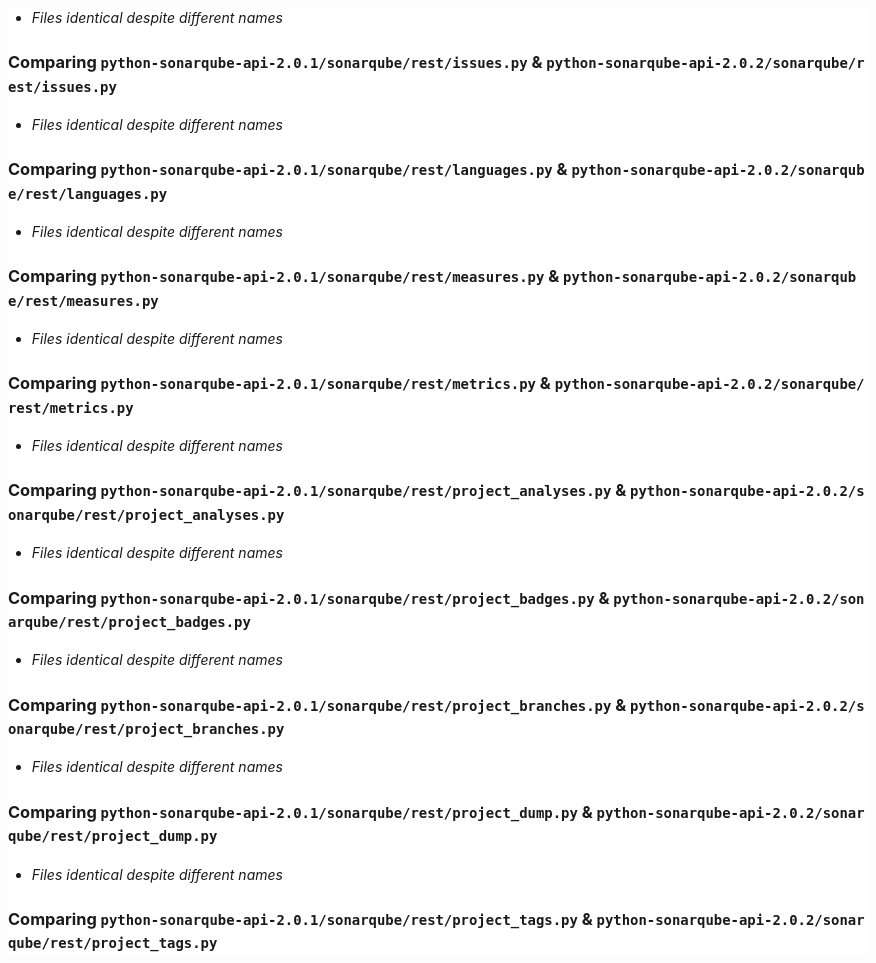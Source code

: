  * *Files identical despite different names*

### Comparing `python-sonarqube-api-2.0.1/sonarqube/rest/issues.py` & `python-sonarqube-api-2.0.2/sonarqube/rest/issues.py`

 * *Files identical despite different names*

### Comparing `python-sonarqube-api-2.0.1/sonarqube/rest/languages.py` & `python-sonarqube-api-2.0.2/sonarqube/rest/languages.py`

 * *Files identical despite different names*

### Comparing `python-sonarqube-api-2.0.1/sonarqube/rest/measures.py` & `python-sonarqube-api-2.0.2/sonarqube/rest/measures.py`

 * *Files identical despite different names*

### Comparing `python-sonarqube-api-2.0.1/sonarqube/rest/metrics.py` & `python-sonarqube-api-2.0.2/sonarqube/rest/metrics.py`

 * *Files identical despite different names*

### Comparing `python-sonarqube-api-2.0.1/sonarqube/rest/project_analyses.py` & `python-sonarqube-api-2.0.2/sonarqube/rest/project_analyses.py`

 * *Files identical despite different names*

### Comparing `python-sonarqube-api-2.0.1/sonarqube/rest/project_badges.py` & `python-sonarqube-api-2.0.2/sonarqube/rest/project_badges.py`

 * *Files identical despite different names*

### Comparing `python-sonarqube-api-2.0.1/sonarqube/rest/project_branches.py` & `python-sonarqube-api-2.0.2/sonarqube/rest/project_branches.py`

 * *Files identical despite different names*

### Comparing `python-sonarqube-api-2.0.1/sonarqube/rest/project_dump.py` & `python-sonarqube-api-2.0.2/sonarqube/rest/project_dump.py`

 * *Files identical despite different names*

### Comparing `python-sonarqube-api-2.0.1/sonarqube/rest/project_tags.py` & `python-sonarqube-api-2.0.2/sonarqube/rest/project_tags.py`
